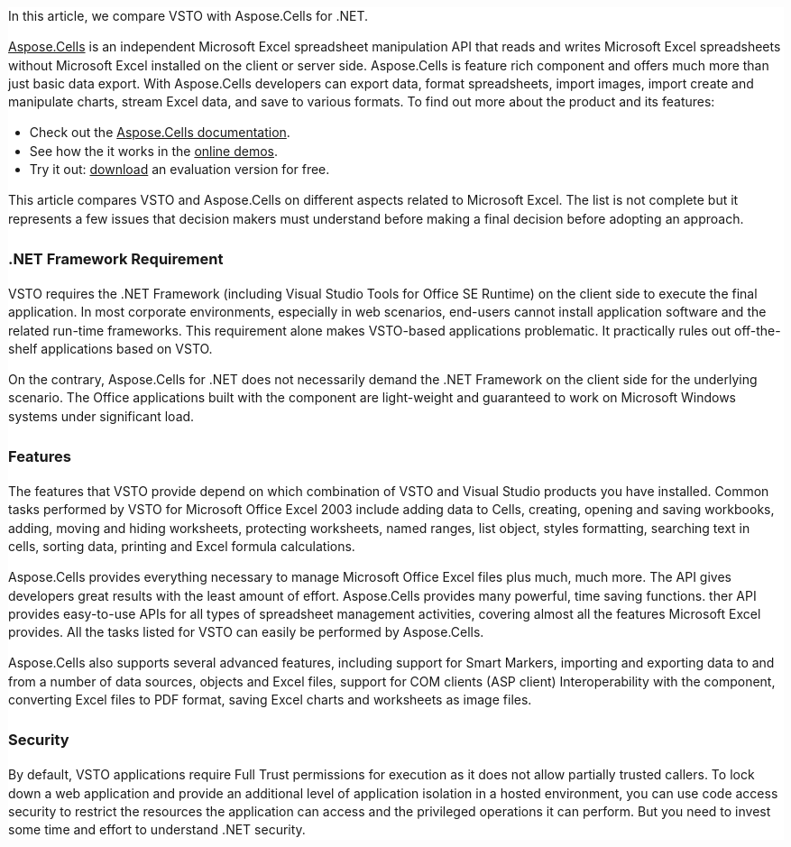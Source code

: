 In this article, we compare VSTO with Aspose.Cells for .NET.

[Aspose.Cells](http://www.aspose.com/categories/.net-components/aspose.cells-for-.net/default.aspx) is an independent Microsoft Excel spreadsheet manipulation API that reads and writes Microsoft Excel spreadsheets without Microsoft Excel installed on the client or server side. Aspose.Cells is feature rich component and offers much more than just basic data export. With Aspose.Cells developers can export data, format spreadsheets, import images, import create and manipulate charts, stream Excel data, and save to various formats. To find out more about the product and its features:

*   Check out the [Aspose.Cells documentation](http://www.aspose.com/documentation/.net-components/aspose.cells-for-.net/index.html).
*   See how the it works in the [online demos](http://www.aspose.com/demos/.net-components/aspose.cells/default.aspx).
*   Try it out: [download](http://www.aspose.com/community/files/51/.net-components/aspose.cells-for-.net/default.aspx) an evaluation version for free.

This article compares VSTO and Aspose.Cells on different aspects related to Microsoft Excel. The list is not complete but it represents a few issues that decision makers must understand before making a final decision before adopting an approach.

### .NET Framework Requirement

VSTO requires the .NET Framework (including Visual Studio Tools for Office SE Runtime) on the client side to execute the final application. In most corporate environments, especially in web scenarios, end-users cannot install application software and the related run-time frameworks. This requirement alone makes VSTO-based applications problematic. It practically rules out off-the-shelf applications based on VSTO.

On the contrary, Aspose.Cells for .NET does not necessarily demand the .NET Framework on the client side for the underlying scenario. The Office applications built with the component are light-weight and guaranteed to work on Microsoft Windows systems under significant load.

### Features

The features that VSTO provide depend on which combination of VSTO and Visual Studio products you have installed. Common tasks performed by VSTO for Microsoft Office Excel 2003 include adding data to Cells, creating, opening and saving workbooks, adding, moving and hiding worksheets, protecting worksheets, named ranges, list object, styles formatting, searching text in cells, sorting data, printing and Excel formula calculations.

Aspose.Cells provides everything necessary to manage Microsoft Office Excel files plus much, much more. The API gives developers great results with the least amount of effort. Aspose.Cells provides many powerful, time saving functions. ther API provides easy-to-use APIs for all types of spreadsheet management activities, covering almost all the features Microsoft Excel provides. All the tasks listed for VSTO can easily be performed by Aspose.Cells.

Aspose.Cells also supports several advanced features, including support for Smart Markers, importing and exporting data to and from a number of data sources, objects and Excel files, support for COM clients (ASP client) Interoperability with the component, converting Excel files to PDF format, saving Excel charts and worksheets as image files.

### Security

By default, VSTO applications require Full Trust permissions for execution as it does not allow partially trusted callers. To lock down a web application and provide an additional level of application isolation in a hosted environment, you can use code access security to restrict the resources the application can access and the privileged operations it can perform. But you need to invest some time and effort to understand .NET security.
